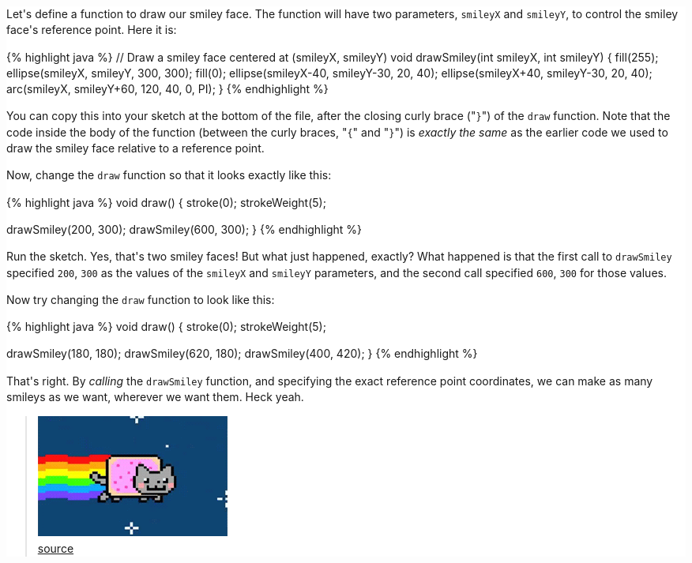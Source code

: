 Let's define a function to draw our smiley face.  The function will have two parameters, `smileyX` and `smileyY`, to control the smiley face's reference point.  Here it is:

{% highlight java %}
// Draw a smiley face centered at (smileyX, smileyY)
void drawSmiley(int smileyX, int smileyY) {
  fill(255);
  ellipse(smileyX, smileyY, 300, 300);
  fill(0);
  ellipse(smileyX-40, smileyY-30, 20, 40);
  ellipse(smileyX+40, smileyY-30, 20, 40);
  arc(smileyX, smileyY+60, 120, 40, 0, PI);
}
{% endhighlight %}

You can copy this into your sketch at the bottom of the file, after the closing curly brace ("`}`") of the `draw` function.  Note that the code inside the body of the function (between the curly braces, "`{`" and "`}`") is *exactly the same* as the earlier code we used to draw the smiley face relative to a reference point.

Now, change the `draw` function so that it looks exactly like this:

{% highlight java %}
void draw() {
  stroke(0);
  strokeWeight(5);

  drawSmiley(200, 300);
  drawSmiley(600, 300);
}
{% endhighlight %}

Run the sketch.  Yes, that's two smiley faces!  But what just happened, exactly?  What happened is that the first call to `drawSmiley` specified `200`, `300` as the values of the `smileyX` and `smileyY` parameters, and the second call specified `600`, `300` for those values.

Now try changing the `draw` function to look like this:

{% highlight java %}
void draw() {
  stroke(0);
  strokeWeight(5);

  drawSmiley(180, 180);
  drawSmiley(620, 180);
  drawSmiley(400, 420);
}
{% endhighlight %}

That's right.  By *calling* the `drawSmiley` function, and specifying the exact reference point coordinates, we can make as many smileys as we want, wherever we want them.  Heck yeah.

> ![Nyan cat](../img/lab02/nyancat.gif)<br><a class="sourceref" href="http://giphy.com/gifs/nyan-cat-sIIhZliB2McAo">source</a>
